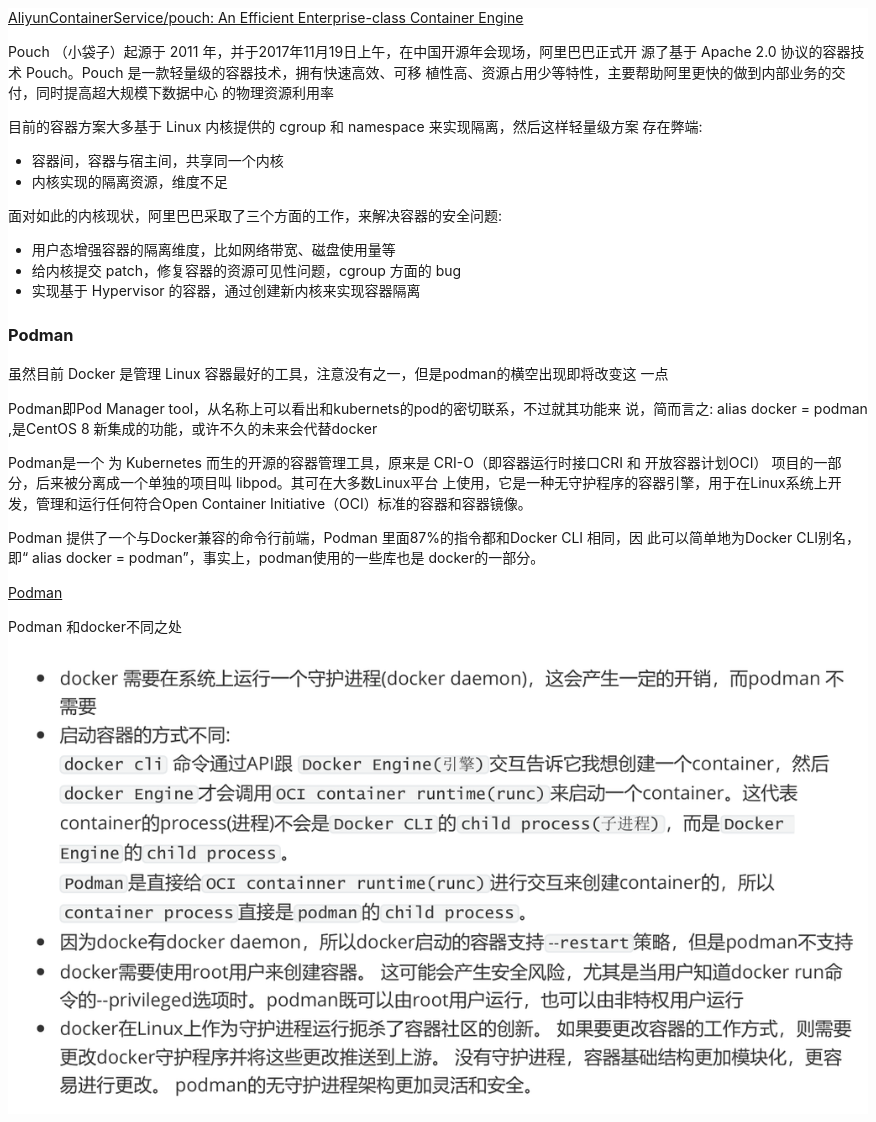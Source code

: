 [AliyunContainerService/pouch: An Efficient Enterprise-class Container Engine](https://github.com/AliyunContainerService/pouch)

Pouch （小袋子）起源于 2011 年，并于2017年11月19日上午，在中国开源年会现场，阿里巴巴正式开 源了基于 Apache 2.0 协议的容器技术 Pouch。Pouch 是一款轻量级的容器技术，拥有快速高效、可移 植性高、资源占用少等特性，主要帮助阿里更快的做到内部业务的交付，同时提高超大规模下数据中心 的物理资源利用率

目前的容器方案大多基于 Linux 内核提供的 cgroup 和 namespace 来实现隔离，然后这样轻量级方案 存在弊端: 

*   容器间，容器与宿主间，共享同一个内核
*   内核实现的隔离资源，维度不足

面对如此的内核现状，阿里巴巴采取了三个方面的工作，来解决容器的安全问题:

*   用户态增强容器的隔离维度，比如网络带宽、磁盘使用量等
*   给内核提交 patch，修复容器的资源可见性问题，cgroup 方面的 bug
*   实现基于 Hypervisor 的容器，通过创建新内核来实现容器隔离

### Podman

虽然目前 Docker 是管理 Linux 容器最好的工具，注意没有之一，但是podman的横空出现即将改变这 一点

Podman即Pod Manager tool，从名称上可以看出和kubernets的pod的密切联系，不过就其功能来 说，简而言之:   alias docker = podman ,是CentOS 8 新集成的功能，或许不久的未来会代替docker

 Podman是一个 为 Kubernetes 而生的开源的容器管理工具，原来是 CRI-O（即容器运行时接口CRI 和 开放容器计划OCI） 项目的一部分，后来被分离成一个单独的项目叫 libpod。其可在大多数Linux平台 上使用，它是一种无守护程序的容器引擎，用于在Linux系统上开发，管理和运行任何符合Open  Container Initiative（OCI）标准的容器和容器镜像。

Podman 提供了一个与Docker兼容的命令行前端，Podman 里面87%的指令都和Docker CLI 相同，因 此可以简单地为Docker CLI别名，即“ alias docker = podman”，事实上，podman使用的一些库也是 docker的一部分。

[Podman](https://podman.io/)

Podman 和docker不同之处

![image-20250214194243326](pic/image-20250214194243326.png)
